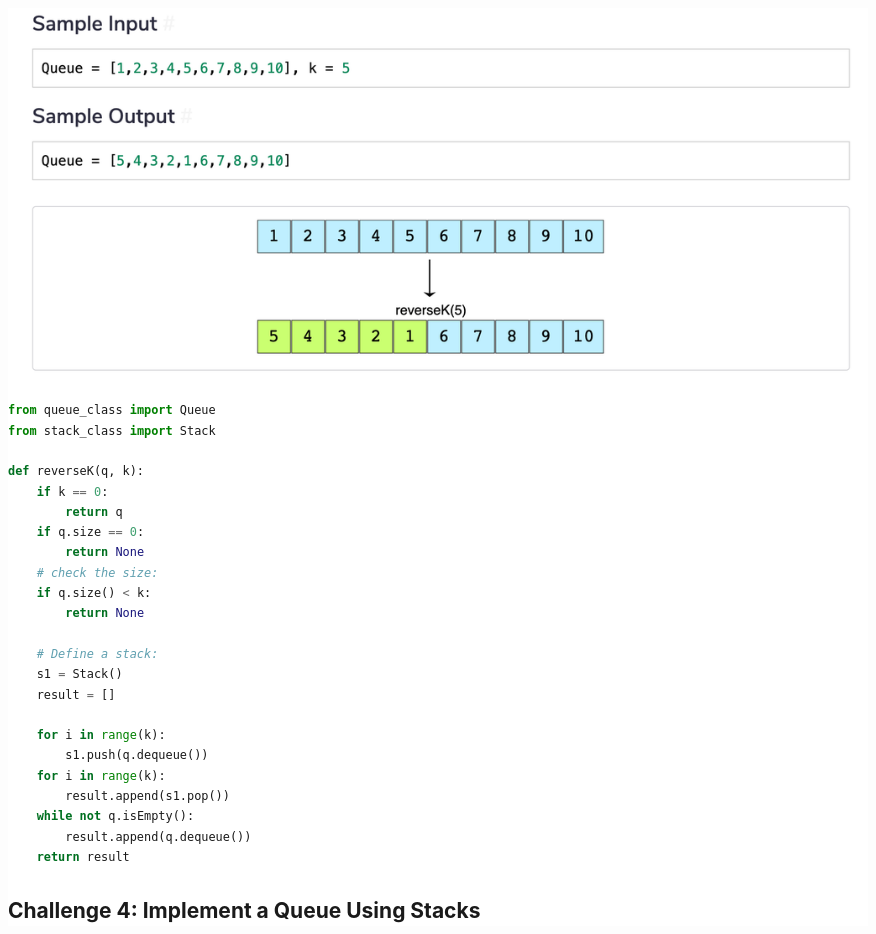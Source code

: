 ![image-20201019160213690](Stack_Queue.assets/image-20201019160213690.png)

```python
from queue_class import Queue
from stack_class import Stack

def reverseK(q, k):
    if k == 0:
        return q
    if q.size == 0:
        return None
    # check the size:
    if q.size() < k:
        return None
    
    # Define a stack: 
    s1 = Stack()
    result = []
    
    for i in range(k):
        s1.push(q.dequeue())
    for i in range(k):
        result.append(s1.pop())
    while not q.isEmpty():
        result.append(q.dequeue())
    return result
```

## Challenge 4: Implement a Queue Using Stacks




